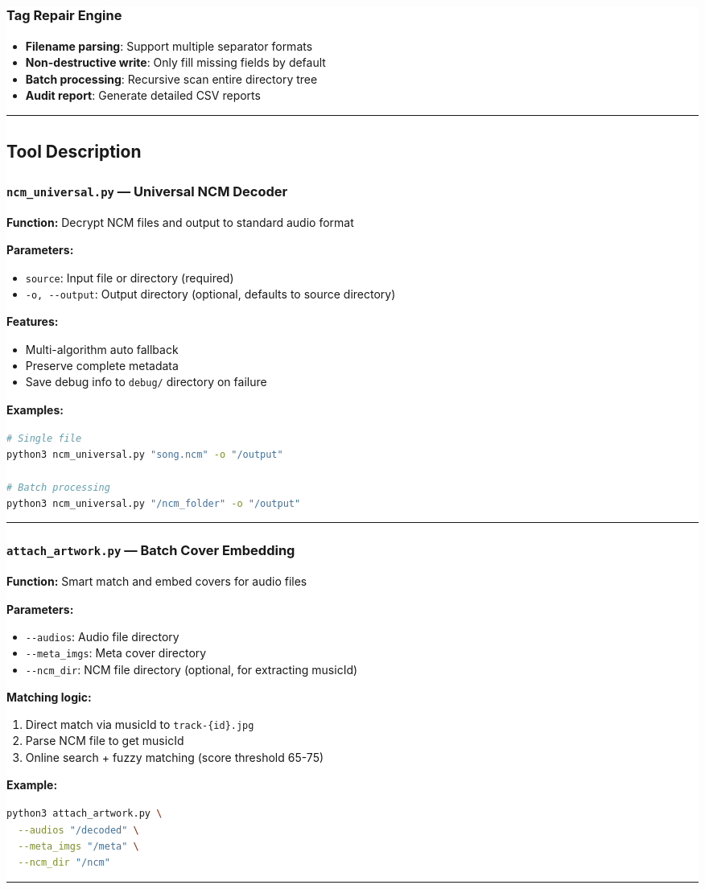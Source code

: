 ### Tag Repair Engine

- **Filename parsing**: Support multiple separator formats
- **Non-destructive write**: Only fill missing fields by default
- **Batch processing**: Recursive scan entire directory tree
- **Audit report**: Generate detailed CSV reports

---

## Tool Description

### `ncm_universal.py` — Universal NCM Decoder

**Function:** Decrypt NCM files and output to standard audio format

**Parameters:**
- `source`: Input file or directory (required)
- `-o, --output`: Output directory (optional, defaults to source directory)

**Features:**
- Multi-algorithm auto fallback
- Preserve complete metadata
- Save debug info to `debug/` directory on failure

**Examples:**
```bash
# Single file
python3 ncm_universal.py "song.ncm" -o "/output"

# Batch processing
python3 ncm_universal.py "/ncm_folder" -o "/output"
```

---

### `attach_artwork.py` — Batch Cover Embedding

**Function:** Smart match and embed covers for audio files

**Parameters:**
- `--audios`: Audio file directory
- `--meta_imgs`: Meta cover directory
- `--ncm_dir`: NCM file directory (optional, for extracting musicId)

**Matching logic:**
1. Direct match via musicId to `track-{id}.jpg`
2. Parse NCM file to get musicId
3. Online search + fuzzy matching (score threshold 65-75)

**Example:**
```bash
python3 attach_artwork.py \
  --audios "/decoded" \
  --meta_imgs "/meta" \
  --ncm_dir "/ncm"
```

---